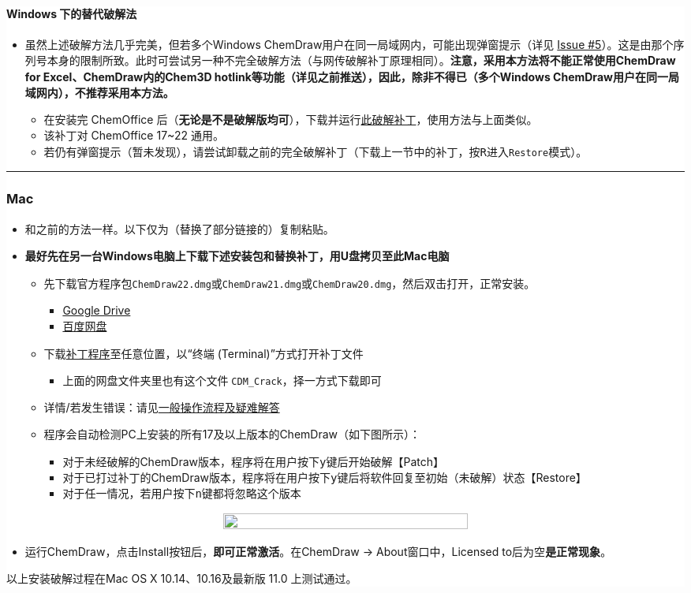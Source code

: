 
#### Windows 下的替代破解法
* 虽然上述破解方法几乎完美，但若多个Windows ChemDraw用户在同一局域网内，可能出现弹窗提示（详见 [Issue #5](https://github.com/Z-H-Sun/CS_CCME_Posts/issues/5)）。这是由那个序列号本身的限制所致。此时可尝试另一种不完全破解方法（与网传破解补丁原理相同）。**注意，采用本方法将不能正常使用ChemDraw for Excel、ChemDraw内的Chem3D hotlink等功能（详见之前推送），因此，除非不得已（多个Windows ChemDraw用户在同一局域网内），不推荐采用本方法。**

  * 在安装完 ChemOffice 后（**无论是不是破解版均可**），下载并运行[此破解补丁](https://github.com/Z-H-Sun/MRN-ADF_Patch/releases/download/v2.15r/COS_Win_Patch.Deprecated.exe)，使用方法与上面类似。
  * 该补丁对 ChemOffice 17~22 通用。
  * 若仍有弹窗提示（暂未发现），请尝试卸载之前的完全破解补丁（下载上一节中的补丁，按<kbd>R</kbd>进入`Restore`模式）。
---

### Mac
* 和之前的方法一样。以下仅为（替换了部分链接的）复制粘贴。
* **最好先在另一台Windows电脑上下载下述安装包和替换补丁，用U盘拷贝至此Mac电脑**

  * 先下载官方程序包`ChemDraw22.dmg`或`ChemDraw21.dmg`或`ChemDraw20.dmg`，然后双击打开，正常安装。

    * [Google Drive](https://drive.google.com/open?id=1GRwysPQhOYnrriZTKSRc05Mf_Q7xd5DC)
    * [百度网盘](https://pan.baidu.com/s/1PDgXv4qrZHybyqf_niM2eA?pwd=csme)
  * 下载[补丁程序](https://github.com/Z-H-Sun/MRN-ADF_Patch/releases/download/v2.15/CDM_Crack)至任意位置，以“终端 (Terminal)”方式打开补丁文件

    * 上面的网盘文件夹里也有这个文件 `CDM_Crack`，择一方式下载即可
  * 详情/若发生错误：请见[一般操作流程及疑难解答](/MAC.md)
  * 程序会自动检测PC上安装的所有17及以上版本的ChemDraw（如下图所示）：

    * 对于未经破解的ChemDraw版本，程序将在用户按下<kbd>y</kbd>键后开始破解【Patch】
    * 对于已打过补丁的ChemDraw版本，程序将在用户按下<kbd>y</kbd>键后将软件回复至初始（未破解）状态【Restore】
    * 对于任一情况，若用户按下<kbd>n</kbd>键都将忽略这个版本
<p align="center"><img width="60%" height="60%" src="/cos/203.png"></p>

* 运行ChemDraw，点击Install按钮后，**即可正常激活**。在ChemDraw -> About窗口中，Licensed to后为空**是正常现象**。

以上安装破解过程在Mac OS X 10.14、10.16及最新版 11.0 上测试通过。
